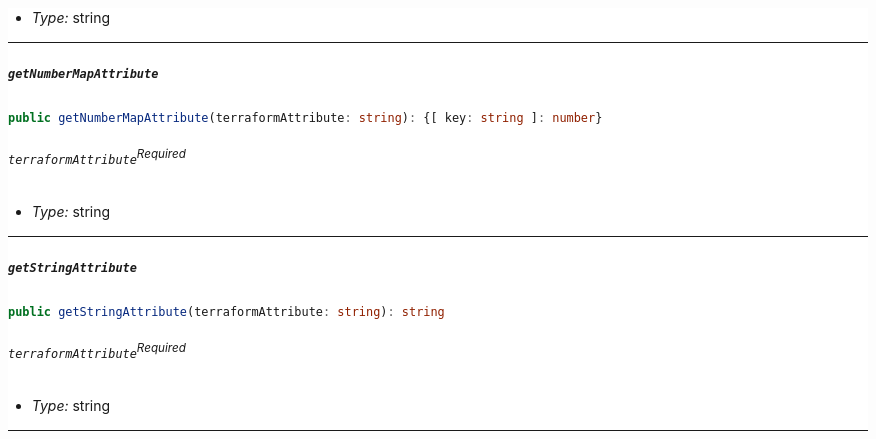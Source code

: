 - *Type:* string

---

##### `getNumberMapAttribute` <a name="getNumberMapAttribute" id="rhizo-co-terraform-provider-oci.dataOciLoadBalancerLoadBalancers.DataOciLoadBalancerLoadBalancersLoadBalancersIpAddressDetailsOutputReference.getNumberMapAttribute"></a>

```typescript
public getNumberMapAttribute(terraformAttribute: string): {[ key: string ]: number}
```

###### `terraformAttribute`<sup>Required</sup> <a name="terraformAttribute" id="rhizo-co-terraform-provider-oci.dataOciLoadBalancerLoadBalancers.DataOciLoadBalancerLoadBalancersLoadBalancersIpAddressDetailsOutputReference.getNumberMapAttribute.parameter.terraformAttribute"></a>

- *Type:* string

---

##### `getStringAttribute` <a name="getStringAttribute" id="rhizo-co-terraform-provider-oci.dataOciLoadBalancerLoadBalancers.DataOciLoadBalancerLoadBalancersLoadBalancersIpAddressDetailsOutputReference.getStringAttribute"></a>

```typescript
public getStringAttribute(terraformAttribute: string): string
```

###### `terraformAttribute`<sup>Required</sup> <a name="terraformAttribute" id="rhizo-co-terraform-provider-oci.dataOciLoadBalancerLoadBalancers.DataOciLoadBalancerLoadBalancersLoadBalancersIpAddressDetailsOutputReference.getStringAttribute.parameter.terraformAttribute"></a>

- *Type:* string

---

